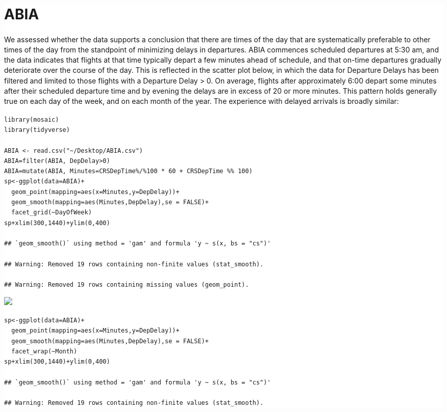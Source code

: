 ABIA
====

We assessed whether the data supports a conclusion that there are times
of the day that are systematically preferable to other times of the day
from the standpoint of minimizing delays in departures. ABIA commences
scheduled departures at 5:30 am, and the data indicates that flights at
that time typically depart a few minutes ahead of schedule, and that
on-time departures gradually deteriorate over the course of the day.
This is reflected in the scatter plot below, in which the data for
Departure Delays has been filtered and limited to those flights with a
Departure Delay &gt; 0. On average, flights after approximately 6:00
depart some minutes after their scheduled departure time and by evening
the delays are in excess of 20 or more minutes. This pattern holds
generally true on each day of the week, and on each month of the year.
The experience with delayed arrivals is broadly similar:

    library(mosaic)
    library(tidyverse)

    ABIA <- read.csv("~/Desktop/ABIA.csv")
    ABIA=filter(ABIA, DepDelay>0)
    ABIA=mutate(ABIA, Minutes=CRSDepTime%/%100 * 60 + CRSDepTime %% 100)
    sp<-ggplot(data=ABIA)+
      geom_point(mapping=aes(x=Minutes,y=DepDelay))+
      geom_smooth(mapping=aes(Minutes,DepDelay),se = FALSE)+
      facet_grid(~DayOfWeek)
    sp+xlim(300,1440)+ylim(0,400)

    ## `geom_smooth()` using method = 'gam' and formula 'y ~ s(x, bs = "cs")'

    ## Warning: Removed 19 rows containing non-finite values (stat_smooth).

    ## Warning: Removed 19 rows containing missing values (geom_point).

![](SDS323-project_files/figure-markdown_strict/unnamed-chunk-2-1.png)

    sp<-ggplot(data=ABIA)+
      geom_point(mapping=aes(x=Minutes,y=DepDelay))+
      geom_smooth(mapping=aes(Minutes,DepDelay),se = FALSE)+
      facet_wrap(~Month)
    sp+xlim(300,1440)+ylim(0,400)

    ## `geom_smooth()` using method = 'gam' and formula 'y ~ s(x, bs = "cs")'

    ## Warning: Removed 19 rows containing non-finite values (stat_smooth).
